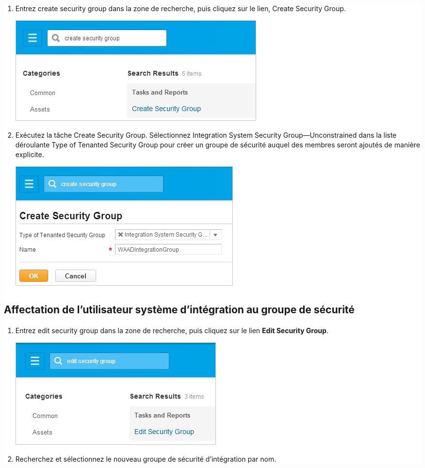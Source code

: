 1. Entrez create security group dans la zone de recherche, puis cliquez sur le lien, Create Security Group.     
   
   ![Créer un groupe de sécurité](./media/active-directory-saas-inbound-synchronization-tutorial/IC750981.png "CreateSecurity Group")  
2. Exécutez la tâche Create Security Group.  Sélectionnez Integration System Security Group—Unconstrained dans la liste déroulante Type of Tenanted Security Group pour créer un groupe de sécurité auquel des membres seront ajoutés de manière explicite.     
   
   ![Créer un groupe de sécurité](./media/active-directory-saas-inbound-synchronization-tutorial/IC750982.png "CreateSecurity Group")  

## <a name="assigning-the-integration-system-user-to-the-security-group"></a>Affectation de l’utilisateur système d’intégration au groupe de sécurité
1. Entrez edit security group dans la zone de recherche, puis cliquez sur le lien **Edit Security Group**.     
   
   ![Edit Security Group](./media/active-directory-saas-inbound-synchronization-tutorial/IC750983.png "Edit Security Group")  
2. Recherchez et sélectionnez le nouveau groupe de sécurité d’intégration par nom.    
   